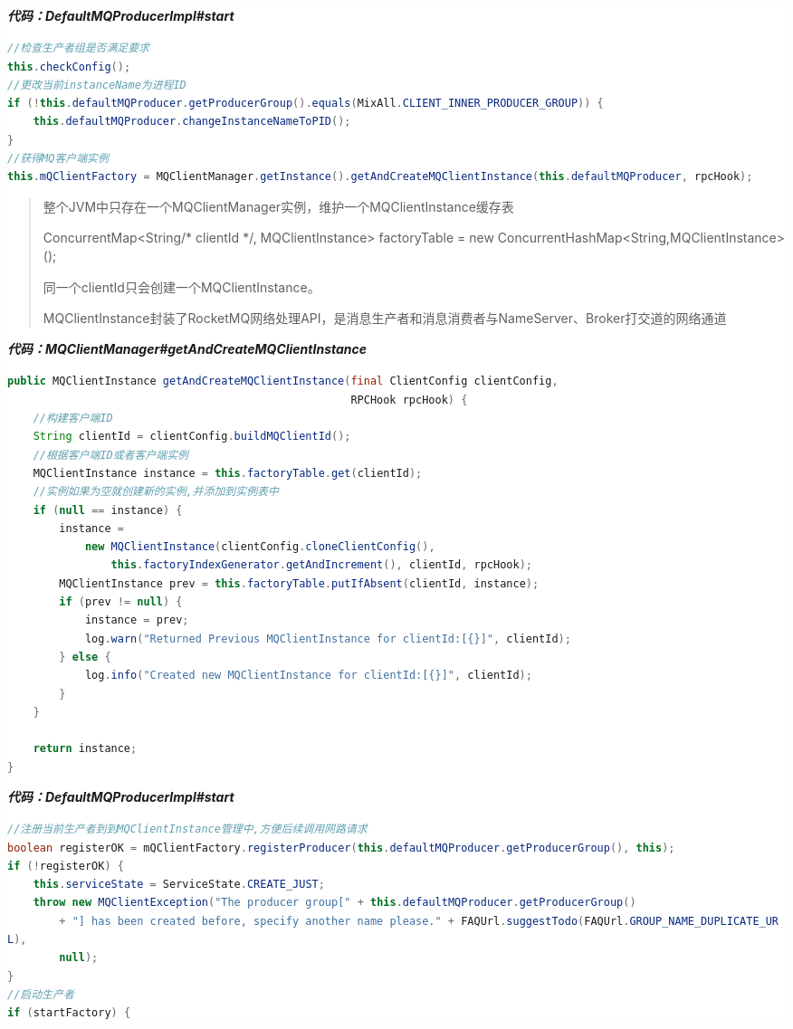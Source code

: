 ***代码：DefaultMQProducerImpl#start***

```java
//检查生产者组是否满足要求
this.checkConfig();
//更改当前instanceName为进程ID
if (!this.defaultMQProducer.getProducerGroup().equals(MixAll.CLIENT_INNER_PRODUCER_GROUP)) {
    this.defaultMQProducer.changeInstanceNameToPID();
}
//获得MQ客户端实例
this.mQClientFactory = MQClientManager.getInstance().getAndCreateMQClientInstance(this.defaultMQProducer, rpcHook);

```

> 整个JVM中只存在一个MQClientManager实例，维护一个MQClientInstance缓存表
>
> ConcurrentMap<String/* clientId */, MQClientInstance> factoryTable = new ConcurrentHashMap<String,MQClientInstance>();
>
> 同一个clientId只会创建一个MQClientInstance。
>
> MQClientInstance封装了RocketMQ网络处理API，是消息生产者和消息消费者与NameServer、Broker打交道的网络通道

***代码：MQClientManager#getAndCreateMQClientInstance***

```java
public MQClientInstance getAndCreateMQClientInstance(final ClientConfig clientConfig, 
                                                     RPCHook rpcHook) {
    //构建客户端ID
    String clientId = clientConfig.buildMQClientId();
    //根据客户端ID或者客户端实例
    MQClientInstance instance = this.factoryTable.get(clientId);
    //实例如果为空就创建新的实例,并添加到实例表中
    if (null == instance) {
        instance =
            new MQClientInstance(clientConfig.cloneClientConfig(),
                this.factoryIndexGenerator.getAndIncrement(), clientId, rpcHook);
        MQClientInstance prev = this.factoryTable.putIfAbsent(clientId, instance);
        if (prev != null) {
            instance = prev;
            log.warn("Returned Previous MQClientInstance for clientId:[{}]", clientId);
        } else {
            log.info("Created new MQClientInstance for clientId:[{}]", clientId);
        }
    }

    return instance;
}

```

***代码：DefaultMQProducerImpl#start***

```java
//注册当前生产者到到MQClientInstance管理中,方便后续调用网路请求
boolean registerOK = mQClientFactory.registerProducer(this.defaultMQProducer.getProducerGroup(), this);
if (!registerOK) {
    this.serviceState = ServiceState.CREATE_JUST;
    throw new MQClientException("The producer group[" + this.defaultMQProducer.getProducerGroup()
        + "] has been created before, specify another name please." + FAQUrl.suggestTodo(FAQUrl.GROUP_NAME_DUPLICATE_URL),
        null);
}
//启动生产者
if (startFactory) {
```